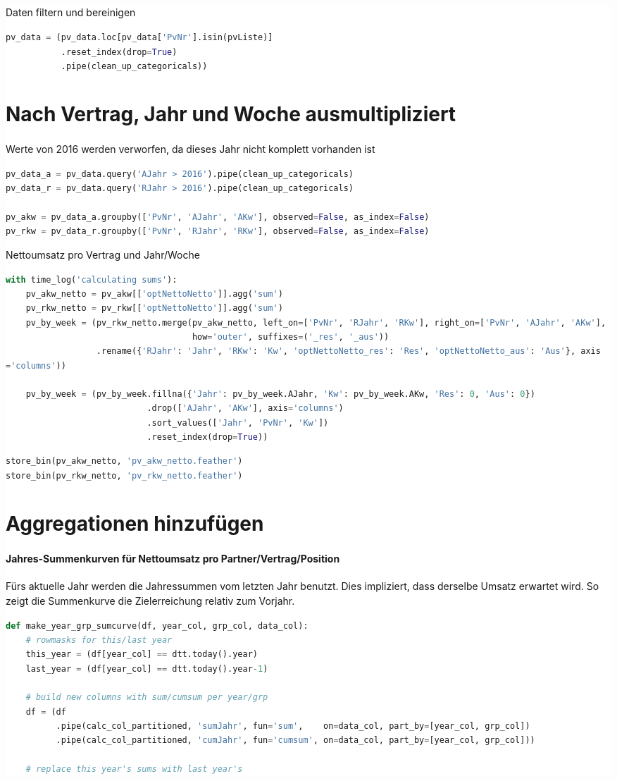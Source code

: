 Daten filtern und bereinigen

```python
pv_data = (pv_data.loc[pv_data['PvNr'].isin(pvListe)]
           .reset_index(drop=True)
           .pipe(clean_up_categoricals))
```

# Nach Vertrag, Jahr und Woche ausmultipliziert
Werte von 2016 werden verworfen, da dieses Jahr nicht komplett vorhanden ist

```python
pv_data_a = pv_data.query('AJahr > 2016').pipe(clean_up_categoricals)
pv_data_r = pv_data.query('RJahr > 2016').pipe(clean_up_categoricals)

pv_akw = pv_data_a.groupby(['PvNr', 'AJahr', 'AKw'], observed=False, as_index=False)
pv_rkw = pv_data_r.groupby(['PvNr', 'RJahr', 'RKw'], observed=False, as_index=False)
```

Nettoumsatz pro Vertrag und Jahr/Woche

```python
with time_log('calculating sums'):
    pv_akw_netto = pv_akw[['optNettoNetto']].agg('sum')
    pv_rkw_netto = pv_rkw[['optNettoNetto']].agg('sum')
    pv_by_week = (pv_rkw_netto.merge(pv_akw_netto, left_on=['PvNr', 'RJahr', 'RKw'], right_on=['PvNr', 'AJahr', 'AKw'], 
                                     how='outer', suffixes=('_res', '_aus'))
                  .rename({'RJahr': 'Jahr', 'RKw': 'Kw', 'optNettoNetto_res': 'Res', 'optNettoNetto_aus': 'Aus'}, axis='columns'))

    pv_by_week = (pv_by_week.fillna({'Jahr': pv_by_week.AJahr, 'Kw': pv_by_week.AKw, 'Res': 0, 'Aus': 0})
                            .drop(['AJahr', 'AKw'], axis='columns')
                            .sort_values(['Jahr', 'PvNr', 'Kw'])
                            .reset_index(drop=True))              
```

```python
store_bin(pv_akw_netto, 'pv_akw_netto.feather')
store_bin(pv_rkw_netto, 'pv_rkw_netto.feather')
```

# Aggregationen hinzufügen


#### Jahres-Summenkurven für Nettoumsatz pro Partner/Vertrag/Position

Fürs aktuelle Jahr werden die Jahressummen vom letzten Jahr benutzt. Dies impliziert, dass derselbe Umsatz erwartet wird. 
So zeigt die Summenkurve die Zielerreichung relativ zum Vorjahr.

```python
def make_year_grp_sumcurve(df, year_col, grp_col, data_col):
    # rowmasks for this/last year
    this_year = (df[year_col] == dtt.today().year)
    last_year = (df[year_col] == dtt.today().year-1)

    # build new columns with sum/cumsum per year/grp
    df = (df
          .pipe(calc_col_partitioned, 'sumJahr', fun='sum',    on=data_col, part_by=[year_col, grp_col])
          .pipe(calc_col_partitioned, 'cumJahr', fun='cumsum', on=data_col, part_by=[year_col, grp_col]))

    # replace this year's sums with last year's
```